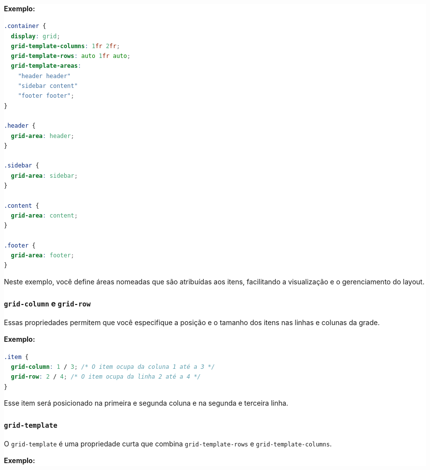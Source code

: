 **Exemplo:**

```css
.container {
  display: grid;
  grid-template-columns: 1fr 2fr;
  grid-template-rows: auto 1fr auto;
  grid-template-areas:
    "header header"
    "sidebar content"
    "footer footer";
}

.header {
  grid-area: header;
}

.sidebar {
  grid-area: sidebar;
}

.content {
  grid-area: content;
}

.footer {
  grid-area: footer;
}
```

Neste exemplo, você define áreas nomeadas que são atribuídas aos itens, facilitando a visualização e o gerenciamento do layout.

### `grid-column` e `grid-row`

Essas propriedades permitem que você especifique a posição e o tamanho dos itens nas linhas e colunas da grade.

**Exemplo:**

```css
.item {
  grid-column: 1 / 3; /* O item ocupa da coluna 1 até a 3 */
  grid-row: 2 / 4; /* O item ocupa da linha 2 até a 4 */
}
```

Esse item será posicionado na primeira e segunda coluna e na segunda e terceira linha.

### `grid-template`

O `grid-template` é uma propriedade curta que combina `grid-template-rows` e `grid-template-columns`.

**Exemplo:**
